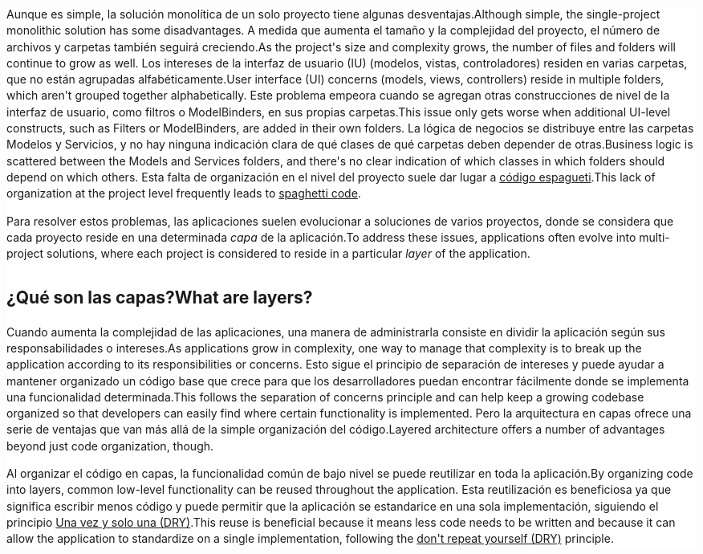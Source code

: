 <span data-ttu-id="91d4c-126">Aunque es simple, la solución monolítica de un solo proyecto tiene algunas desventajas.</span><span class="sxs-lookup"><span data-stu-id="91d4c-126">Although simple, the single-project monolithic solution has some disadvantages.</span></span> <span data-ttu-id="91d4c-127">A medida que aumenta el tamaño y la complejidad del proyecto, el número de archivos y carpetas también seguirá creciendo.</span><span class="sxs-lookup"><span data-stu-id="91d4c-127">As the project's size and complexity grows, the number of files and folders will continue to grow as well.</span></span> <span data-ttu-id="91d4c-128">Los intereses de la interfaz de usuario (IU) (modelos, vistas, controladores) residen en varias carpetas, que no están agrupadas alfabéticamente.</span><span class="sxs-lookup"><span data-stu-id="91d4c-128">User interface (UI) concerns (models, views, controllers) reside in multiple folders, which aren't grouped together alphabetically.</span></span> <span data-ttu-id="91d4c-129">Este problema empeora cuando se agregan otras construcciones de nivel de la interfaz de usuario, como filtros o ModelBinders, en sus propias carpetas.</span><span class="sxs-lookup"><span data-stu-id="91d4c-129">This issue only gets worse when additional UI-level constructs, such as Filters or ModelBinders, are added in their own folders.</span></span> <span data-ttu-id="91d4c-130">La lógica de negocios se distribuye entre las carpetas Modelos y Servicios, y no hay ninguna indicación clara de qué clases de qué carpetas deben depender de otras.</span><span class="sxs-lookup"><span data-stu-id="91d4c-130">Business logic is scattered between the Models and Services folders, and there's no clear indication of which classes in which folders should depend on which others.</span></span> <span data-ttu-id="91d4c-131">Esta falta de organización en el nivel del proyecto suele dar lugar a [código espagueti](https://deviq.com/spaghetti-code/).</span><span class="sxs-lookup"><span data-stu-id="91d4c-131">This lack of organization at the project level frequently leads to [spaghetti code](https://deviq.com/spaghetti-code/).</span></span>

<span data-ttu-id="91d4c-132">Para resolver estos problemas, las aplicaciones suelen evolucionar a soluciones de varios proyectos, donde se considera que cada proyecto reside en una determinada _capa_ de la aplicación.</span><span class="sxs-lookup"><span data-stu-id="91d4c-132">To address these issues, applications often evolve into multi-project solutions, where each project is considered to reside in a particular _layer_ of the application.</span></span>

## <a name="what-are-layers"></a><span data-ttu-id="91d4c-133">¿Qué son las capas?</span><span class="sxs-lookup"><span data-stu-id="91d4c-133">What are layers?</span></span>

<span data-ttu-id="91d4c-134">Cuando aumenta la complejidad de las aplicaciones, una manera de administrarla consiste en dividir la aplicación según sus responsabilidades o intereses.</span><span class="sxs-lookup"><span data-stu-id="91d4c-134">As applications grow in complexity, one way to manage that complexity is to break up the application according to its responsibilities or concerns.</span></span> <span data-ttu-id="91d4c-135">Esto sigue el principio de separación de intereses y puede ayudar a mantener organizado un código base que crece para que los desarrolladores puedan encontrar fácilmente donde se implementa una funcionalidad determinada.</span><span class="sxs-lookup"><span data-stu-id="91d4c-135">This follows the separation of concerns principle and can help keep a growing codebase organized so that developers can easily find where certain functionality is implemented.</span></span> <span data-ttu-id="91d4c-136">Pero la arquitectura en capas ofrece una serie de ventajas que van más allá de la simple organización del código.</span><span class="sxs-lookup"><span data-stu-id="91d4c-136">Layered architecture offers a number of advantages beyond just code organization, though.</span></span>

<span data-ttu-id="91d4c-137">Al organizar el código en capas, la funcionalidad común de bajo nivel se puede reutilizar en toda la aplicación.</span><span class="sxs-lookup"><span data-stu-id="91d4c-137">By organizing code into layers, common low-level functionality can be reused throughout the application.</span></span> <span data-ttu-id="91d4c-138">Esta reutilización es beneficiosa ya que significa escribir menos código y puede permitir que la aplicación se estandarice en una sola implementación, siguiendo el principio [Una vez y solo una (DRY)](https://en.wikipedia.org/wiki/Don%27t_repeat_yourself).</span><span class="sxs-lookup"><span data-stu-id="91d4c-138">This reuse is beneficial because it means less code needs to be written and because it can allow the application to standardize on a single implementation, following the [don't repeat yourself (DRY)](https://en.wikipedia.org/wiki/Don%27t_repeat_yourself) principle.</span></span>
